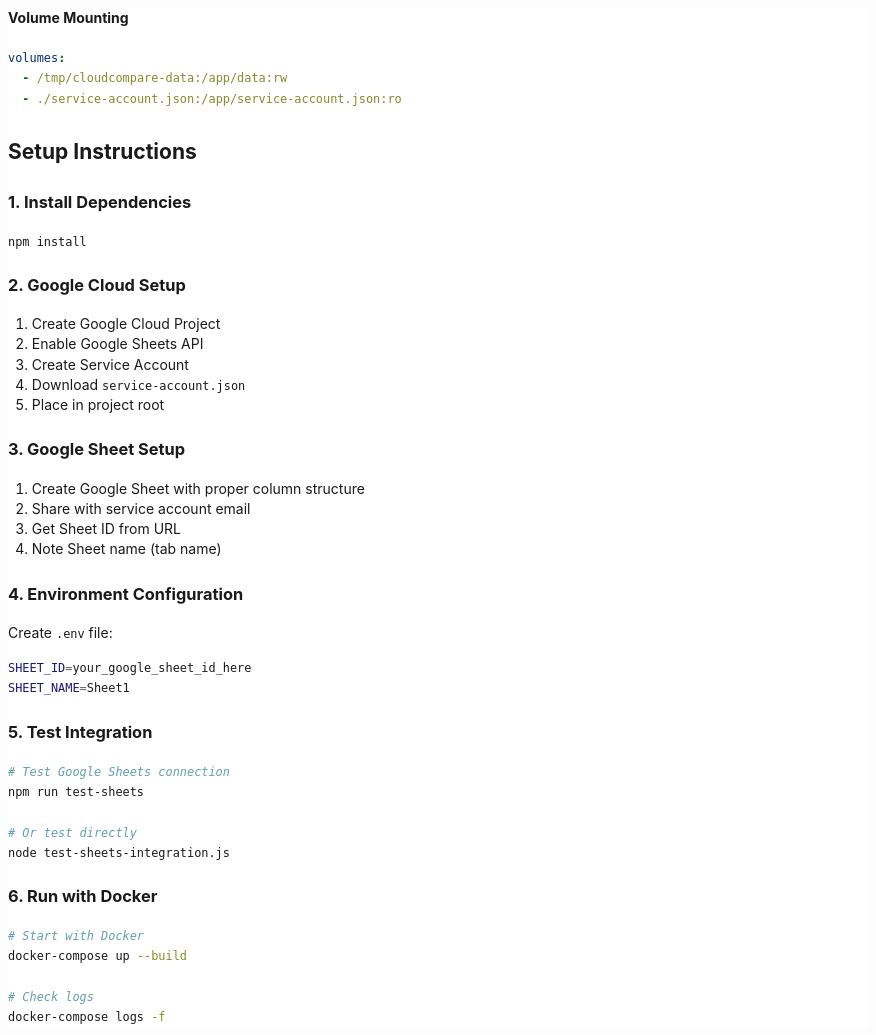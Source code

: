 #### Volume Mounting
```yaml
volumes:
  - /tmp/cloudcompare-data:/app/data:rw
  - ./service-account.json:/app/service-account.json:ro
```

## Setup Instructions

### 1. Install Dependencies
```bash
npm install
```

### 2. Google Cloud Setup
1. Create Google Cloud Project
2. Enable Google Sheets API
3. Create Service Account
4. Download `service-account.json`
5. Place in project root

### 3. Google Sheet Setup
1. Create Google Sheet with proper column structure
2. Share with service account email
3. Get Sheet ID from URL
4. Note Sheet name (tab name)

### 4. Environment Configuration
Create `.env` file:
```bash
SHEET_ID=your_google_sheet_id_here
SHEET_NAME=Sheet1
```

### 5. Test Integration
```bash
# Test Google Sheets connection
npm run test-sheets

# Or test directly
node test-sheets-integration.js
```

### 6. Run with Docker
```bash
# Start with Docker
docker-compose up --build

# Check logs
docker-compose logs -f
```

